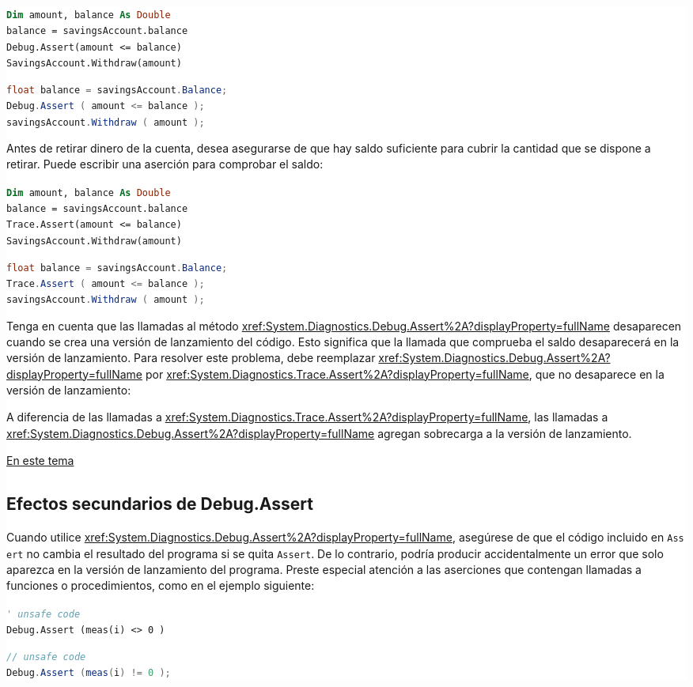 ```vb  
Dim amount, balance As Double  
balance = savingsAccount.balance  
Debug.Assert(amount <= balance)  
SavingsAccount.Withdraw(amount)  
```  
  
```csharp  
float balance = savingsAccount.Balance;  
Debug.Assert ( amount <= balance );  
savingsAccount.Withdraw ( amount );  
```  
  
 Antes de retirar dinero de la cuenta, desea asegurarse de que hay saldo suficiente para cubrir la cantidad que se dispone a retirar. Puede escribir una aserción para comprobar el saldo:  
  
```vb  
Dim amount, balance As Double  
balance = savingsAccount.balance  
Trace.Assert(amount <= balance)  
SavingsAccount.Withdraw(amount)  
```  
  
```csharp  
float balance = savingsAccount.Balance;  
Trace.Assert ( amount <= balance );  
savingsAccount.Withdraw ( amount );  
```  
  
 Tenga en cuenta que las llamadas al método <xref:System.Diagnostics.Debug.Assert%2A?displayProperty=fullName> desaparecen cuando se crea una versión de lanzamiento del código. Esto significa que la llamada que comprueba el saldo desaparecerá en la versión de lanzamiento. Para resolver este problema, debe reemplazar <xref:System.Diagnostics.Debug.Assert%2A?displayProperty=fullName> por <xref:System.Diagnostics.Trace.Assert%2A?displayProperty=fullName>, que no desaparece en la versión de lanzamiento:  
  
 A diferencia de las llamadas a <xref:System.Diagnostics.Trace.Assert%2A?displayProperty=fullName>, las llamadas a <xref:System.Diagnostics.Debug.Assert%2A?displayProperty=fullName> agregan sobrecarga a la versión de lanzamiento.  
  
 [En este tema](#BKMK_In_this_topic)  
  
##  <a name="BKMK_Side_effects_of_Debug_Assert"></a> Efectos secundarios de Debug.Assert  
 Cuando utilice <xref:System.Diagnostics.Debug.Assert%2A?displayProperty=fullName>, asegúrese de que el código incluido en `Assert` no cambia el resultado del programa si se quita `Assert`. De lo contrario, podría producir accidentalmente un error que solo aparezca en la versión de lanzamiento del programa. Preste especial atención a las aserciones que contengan llamadas a funciones o procedimientos, como en el ejemplo siguiente:  
  
```vb  
' unsafe code  
Debug.Assert (meas(i) <> 0 )  
```  
  
```csharp  
// unsafe code  
Debug.Assert (meas(i) != 0 );  
```  
  